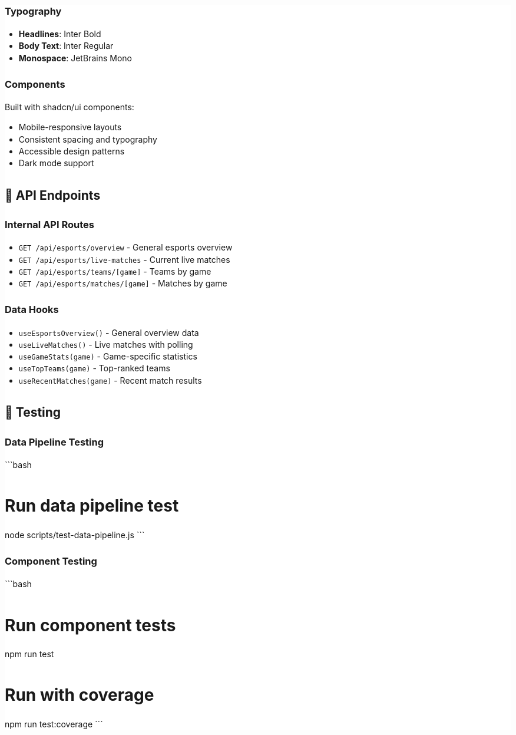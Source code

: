 ### Typography
- **Headlines**: Inter Bold
- **Body Text**: Inter Regular
- **Monospace**: JetBrains Mono

### Components
Built with shadcn/ui components:
- Mobile-responsive layouts
- Consistent spacing and typography
- Accessible design patterns
- Dark mode support

## 🔧 API Endpoints

### Internal API Routes
- `GET /api/esports/overview` - General esports overview
- `GET /api/esports/live-matches` - Current live matches
- `GET /api/esports/teams/[game]` - Teams by game
- `GET /api/esports/matches/[game]` - Matches by game

### Data Hooks
- `useEsportsOverview()` - General overview data
- `useLiveMatches()` - Live matches with polling
- `useGameStats(game)` - Game-specific statistics
- `useTopTeams(game)` - Top-ranked teams
- `useRecentMatches(game)` - Recent match results

## 🧪 Testing

### Data Pipeline Testing
\`\`\`bash
# Run data pipeline test
node scripts/test-data-pipeline.js
\`\`\`

### Component Testing
\`\`\`bash
# Run component tests
npm run test

# Run with coverage
npm run test:coverage
\`\`\`
